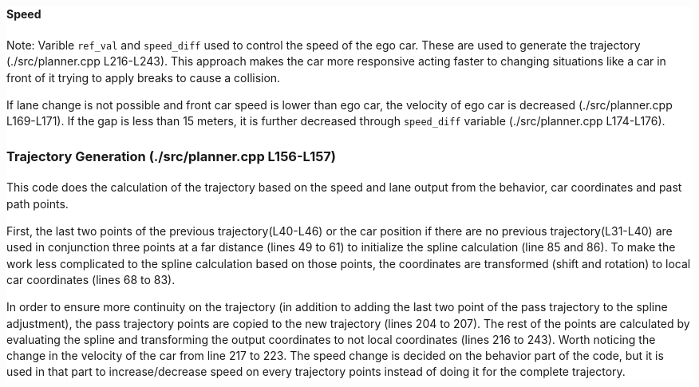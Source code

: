 #### Speed
Note: Varible `ref_val` and `speed_diff` used to control the speed of the ego car. These are used to generate the trajectory (./src/planner.cpp L216-L243). This approach makes the car more responsive acting faster to changing situations like a car in front of it trying to apply breaks to cause a collision.

If lane change is not possible and front car speed is lower than ego car, the velocity of ego car is decreased (./src/planner.cpp L169-L171). If the gap is less than 15 meters, it is further decreased through `speed_diff` variable (./src/planner.cpp L174-L176).

### Trajectory Generation (./src/planner.cpp L156-L157)
This code does the calculation of the trajectory based on the speed and lane output from the behavior, car coordinates and past path points.

First, the last two points of the previous trajectory(L40-L46) or the car position if there are no previous trajectory(L31-L40) are used in conjunction three points at a far distance (lines 49 to 61) to initialize the spline calculation (line 85 and 86). To make the work less complicated to the spline calculation based on those points, the coordinates are transformed (shift and rotation) to local car coordinates (lines 68 to 83).

In order to ensure more continuity on the trajectory (in addition to adding the last two point of the pass trajectory to the spline adjustment), the pass trajectory points are copied to the new trajectory (lines 204 to 207). The rest of the points are calculated by evaluating the spline and transforming the output coordinates to not local coordinates (lines 216 to 243). Worth noticing the change in the velocity of the car from line 217 to 223. The speed change is decided on the behavior part of the code, but it is used in that part to increase/decrease speed on every trajectory points instead of doing it for the complete trajectory.